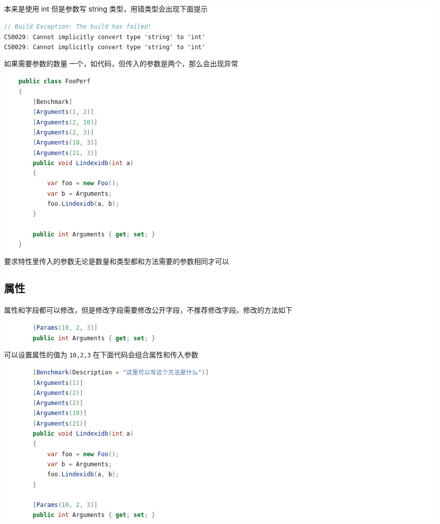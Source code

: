 本来是使用 int 但是参数写 string 类型，用错类型会出现下面提示

```csharp
// Build Exception: The build has failed!
CS0029: Cannot implicitly convert type 'string' to 'int'
CS0029: Cannot implicitly convert type 'string' to 'int'
```

如果需要参数的数量 一个，如代码，但传入的参数是两个，那么会出现异常 

```csharp
    public class FooPerf
    {
        [Benchmark]
        [Arguments(1, 2)]
        [Arguments(2, 10)]
        [Arguments(2, 3)]
        [Arguments(10, 3)]
        [Arguments(21, 3)]
        public void Lindexidb(int a)
        {
            var foo = new Foo();
            var b = Arguments;
            foo.Lindexidb(a, b);
        }

        public int Arguments { get; set; }
    }
```

要求特性里传入的参数无论是数量和类型都和方法需要的参数相同才可以

## 属性

属性和字段都可以修改，但是修改字段需要修改公开字段，不推荐修改字段。修改的方法如下

```csharp
        [Params(10, 2, 3)]
        public int Arguments { get; set; }
```

可以设置属性的值为 `10,2,3` 在下面代码会组合属性和传入参数

```csharp
        [Benchmark(Description = "这里可以写这个方法是什么")]
        [Arguments(1)]
        [Arguments(2)]
        [Arguments(2)]
        [Arguments(10)]
        [Arguments(21)]
        public void Lindexidb(int a)
        {
            var foo = new Foo();
            var b = Arguments;
            foo.Lindexidb(a, b);
        }

        [Params(10, 2, 3)]
        public int Arguments { get; set; }
```
